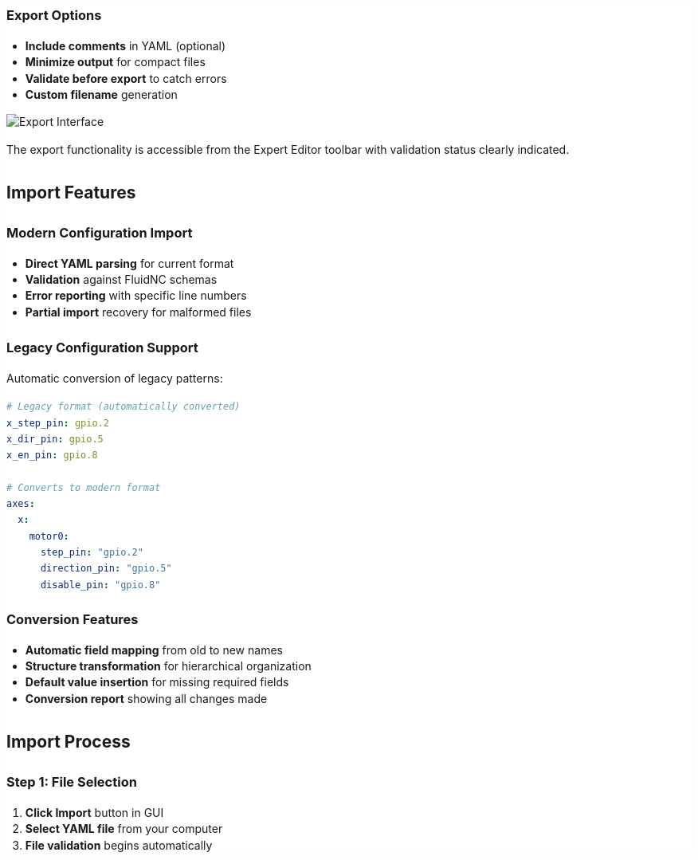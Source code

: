 ### Export Options
- **Include comments** in YAML (optional)
- **Minimize output** for compact files
- **Validate before export** to catch errors
- **Custom filename** generation

![Export Interface](/img/screenshots/expert-editor-interface.png)

The export functionality is accessible from the Expert Editor toolbar with validation status clearly indicated.

## Import Features

### Modern Configuration Import
- **Direct YAML parsing** for current format
- **Validation** against FluidNC schemas
- **Error reporting** with specific line numbers
- **Partial import** recovery for malformed files

### Legacy Configuration Support
Automatic conversion of legacy patterns:

```yaml
# Legacy format (automatically converted)
x_step_pin: gpio.2
x_dir_pin: gpio.5
x_en_pin: gpio.8

# Converts to modern format
axes:
  x:
    motor0:
      step_pin: "gpio.2"
      direction_pin: "gpio.5" 
      disable_pin: "gpio.8"
```

### Conversion Features
- **Automatic field mapping** from old to new names
- **Structure transformation** for hierarchical organization
- **Default value insertion** for missing required fields
- **Conversion report** showing all changes made

## Import Process

### Step 1: File Selection
1. **Click Import** button in GUI
2. **Select YAML file** from your computer
3. **File validation** begins automatically
